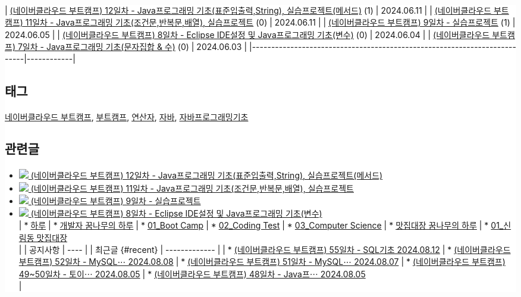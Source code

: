 | [(네이버클라우드 부트캠프) 12일차 - Java프로그래밍 기초(표준입출력,String), 실습프로젝트(메서드)](/24) (1) | 2024.06.11 |
|    [(네이버클라우드 부트캠프) 11일차 - Java프로그래밍 기초(조건문,반복문,배열), 실습프로젝트](/23) (0)     | 2024.06.11 |
|                  [(네이버클라우드 부트캠프) 9일차 - 실습프로젝트](/20) (1)                  | 2024.06.05 |
|     [(네이버클라우드 부트캠프) 8일차 - Eclipse IDE설정 및 Java프로그래밍 기초(변수)](/18) (0)     | 2024.06.04 |
|         [(네이버클라우드 부트캠프) 7일차 - Java프로그래밍 기초(문자집합 \& 수)](/17) (0)          | 2024.06.03 |
|--------------------------------------------------------------------------|------------|

태그
---

[네이버클라우드 부트캠프](/tag/%EB%84%A4%EC%9D%B4%EB%B2%84%ED%81%B4%EB%9D%BC%EC%9A%B0%EB%93%9C%20%EB%B6%80%ED%8A%B8%EC%BA%A0%ED%94%84), [부트캠프](/tag/%EB%B6%80%ED%8A%B8%EC%BA%A0%ED%94%84), [연산자](/tag/%EC%97%B0%EC%82%B0%EC%9E%90), [자바](/tag/%EC%9E%90%EB%B0%94), [자바프로그래밍기초](/tag/%EC%9E%90%EB%B0%94%ED%94%84%EB%A1%9C%EA%B7%B8%EB%9E%98%EB%B0%8D%EA%B8%B0%EC%B4%88)  

관련글
---

* [![](//i1.daumcdn.net/thumb/C176x120/?fname=https://img1.daumcdn.net/thumb/R750x0/?scode=mtistory2&fname=https%3A%2F%2Fblog.kakaocdn.net%2Fdn%2FcBCvjP%2FbtsHUPoXmB3%2Fvk5fHumqkypycsVKv7gwy1%2Fimg.png) (네이버클라우드 부트캠프) 12일차 - Java프로그래밍 기초(표준입출력,String), 실습프로젝트(메서드)](/24?category=1221658)
* [![](//i1.daumcdn.net/thumb/C176x120/?fname=https://img1.daumcdn.net/thumb/R750x0/?scode=mtistory2&fname=https%3A%2F%2Fblog.kakaocdn.net%2Fdn%2F7pA4y%2FbtsHUVaHLyh%2F0vmtU7jkvxtf4Sa0NFn5I0%2Fimg.png) (네이버클라우드 부트캠프) 11일차 - Java프로그래밍 기초(조건문,반복문,배열), 실습프로젝트](/23?category=1221658)
* [![](//i1.daumcdn.net/thumb/C176x120/?fname=https://img1.daumcdn.net/thumb/R750x0/?scode=mtistory2&fname=https%3A%2F%2Fblog.kakaocdn.net%2Fdn%2Fcrqvb7%2FbtsHQLyYUZ6%2F8HrN3nrn87cBYTe53Q7Ook%2Fimg.png) (네이버클라우드 부트캠프) 9일차 - 실습프로젝트](/20?category=1221658)
* [![](//i1.daumcdn.net/thumb/C176x120/?fname=https://img1.daumcdn.net/thumb/R750x0/?scode=mtistory2&fname=https%3A%2F%2Fblog.kakaocdn.net%2Fdn%2FD1Ad0%2FbtsHM32AqaM%2FpKZyIvouBtn3jffVlCJ0G0%2Fimg.png) (네이버클라우드 부트캠프) 8일차 - Eclipse IDE설정 및 Java프로그래밍 기초(변수)](/18?category=1221658)  
| * [하루](/category)
|   * [개발자 꿈나무의 하루](/category/%EA%B0%9C%EB%B0%9C%EC%9E%90%20%EA%BF%88%EB%82%98%EB%AC%B4%EC%9D%98%20%ED%95%98%EB%A3%A8)
|     * [01_Boot Camp](/category/%EA%B0%9C%EB%B0%9C%EC%9E%90%20%EA%BF%88%EB%82%98%EB%AC%B4%EC%9D%98%20%ED%95%98%EB%A3%A8/01_Boot%20Camp)
|     * [02_Coding Test](/category/%EA%B0%9C%EB%B0%9C%EC%9E%90%20%EA%BF%88%EB%82%98%EB%AC%B4%EC%9D%98%20%ED%95%98%EB%A3%A8/02_Coding%20Test)
|     * [03_Computer Science](/category/%EA%B0%9C%EB%B0%9C%EC%9E%90%20%EA%BF%88%EB%82%98%EB%AC%B4%EC%9D%98%20%ED%95%98%EB%A3%A8/03_Computer%20Science)
|   * [맛집대장 꿈나무의 하루](/category/%EB%A7%9B%EC%A7%91%EB%8C%80%EC%9E%A5%20%EA%BF%88%EB%82%98%EB%AC%B4%EC%9D%98%20%ED%95%98%EB%A3%A8)
| * [01_신림동 맛집대장](/category/%EB%A7%9B%EC%A7%91%EB%8C%80%EC%9E%A5%20%EA%BF%88%EB%82%98%EB%AC%B4%EC%9D%98%20%ED%95%98%EB%A3%A8/01_%EC%8B%A0%EB%A6%BC%EB%8F%99%20%EB%A7%9B%EC%A7%91%EB%8C%80%EC%9E%A5)  
|
| 공지사항
| ----
|
| 최근글 {#recent}
| -------------
|
| * [(네이버클라우드 부트캠프) 55일차 - SQL기초 2024.08.12](/69)
| * [(네이버클라우드 부트캠프) 52일차 - MySQL⋯ 2024.08.08](/68)
| * [(네이버클라우드 부트캠프) 51일차 - MySQL⋯ 2024.08.07](/67)
| * [(네이버클라우드 부트캠프) 49\~50일차 - 토이⋯ 2024.08.05](/66)
| * [(네이버클라우드 부트캠프) 48일차 - Java프⋯ 2024.08.05](/65)  
|